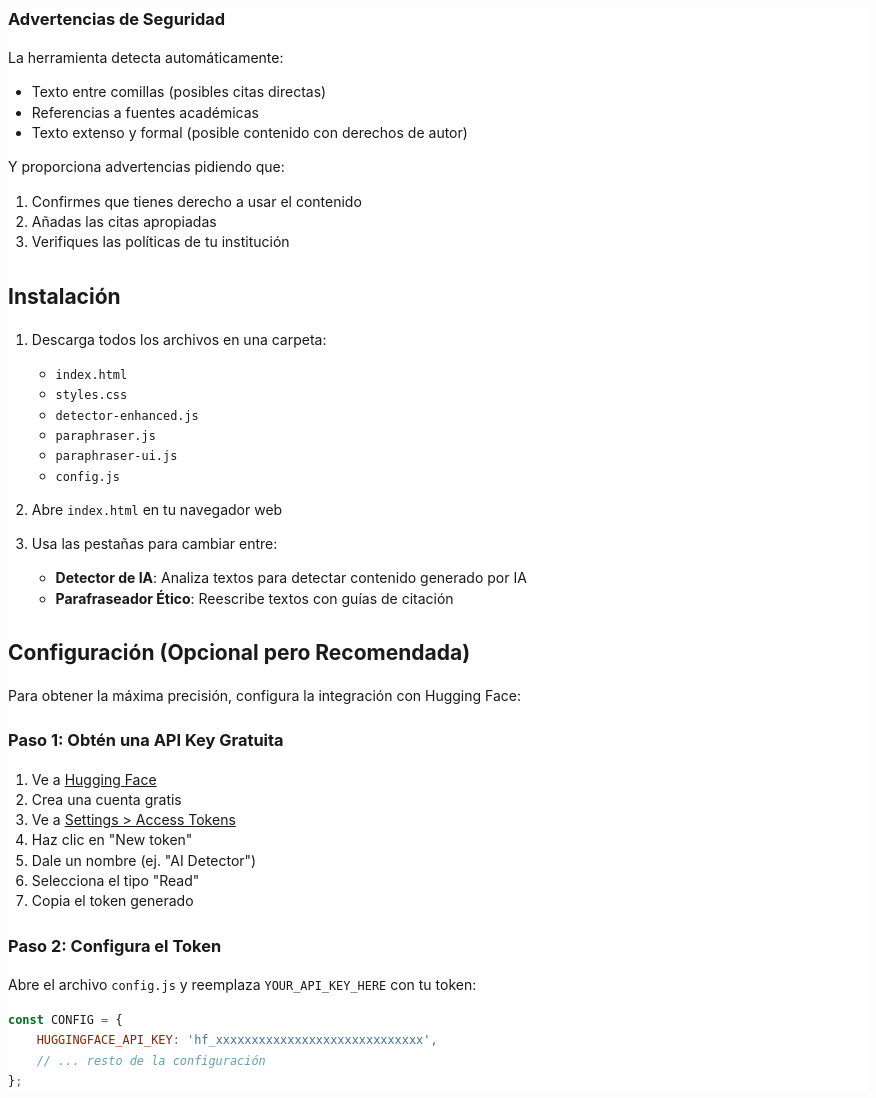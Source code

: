 ### Advertencias de Seguridad

La herramienta detecta automáticamente:
- Texto entre comillas (posibles citas directas)
- Referencias a fuentes académicas
- Texto extenso y formal (posible contenido con derechos de autor)

Y proporciona advertencias pidiendo que:
1. Confirmes que tienes derecho a usar el contenido
2. Añadas las citas apropiadas
3. Verifiques las políticas de tu institución

## Instalación

1. Descarga todos los archivos en una carpeta:
   - `index.html`
   - `styles.css`
   - `detector-enhanced.js`
   - `paraphraser.js`
   - `paraphraser-ui.js`
   - `config.js`

2. Abre `index.html` en tu navegador web

3. Usa las pestañas para cambiar entre:
   - **Detector de IA**: Analiza textos para detectar contenido generado por IA
   - **Parafraseador Ético**: Reescribe textos con guías de citación

## Configuración (Opcional pero Recomendada)

Para obtener la máxima precisión, configura la integración con Hugging Face:

### Paso 1: Obtén una API Key Gratuita

1. Ve a [Hugging Face](https://huggingface.co/join)
2. Crea una cuenta gratis
3. Ve a [Settings > Access Tokens](https://huggingface.co/settings/tokens)
4. Haz clic en "New token"
5. Dale un nombre (ej. "AI Detector")
6. Selecciona el tipo "Read"
7. Copia el token generado

### Paso 2: Configura el Token

Abre el archivo `config.js` y reemplaza `YOUR_API_KEY_HERE` con tu token:

```javascript
const CONFIG = {
    HUGGINGFACE_API_KEY: 'hf_xxxxxxxxxxxxxxxxxxxxxxxxxxxxx',
    // ... resto de la configuración
};
```
